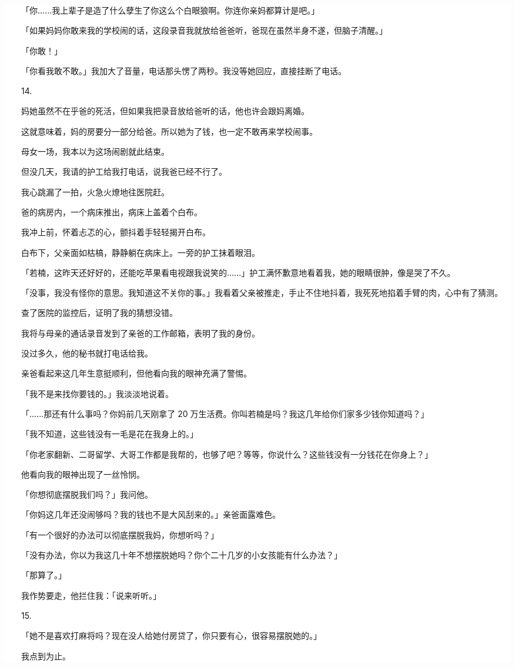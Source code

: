 &emsp;&emsp;「你......我上辈子是造了什么孽生了你这么个白眼狼啊。你连你亲妈都算计是吧。」  
  
&emsp;&emsp;「如果妈妈你敢来我的学校闹的话，这段录音我就放给爸爸听，爸现在虽然半身不遂，但脑子清醒。」  
  
&emsp;&emsp;「你敢！」  
  
&emsp;&emsp;「你看我敢不敢。」我加大了音量，电话那头愣了两秒。我没等她回应，直接挂断了电话。  
  
&emsp;&emsp;14.  
  
&emsp;&emsp;妈她虽然不在乎爸的死活，但如果我把录音放给爸听的话，他也许会跟妈离婚。  
  
&emsp;&emsp;这就意味着，妈的房要分一部分给爸。所以她为了钱，也一定不敢再来学校闹事。  
  
&emsp;&emsp;母女一场，我本以为这场闹剧就此结束。  
  
&emsp;&emsp;但没几天，我请的护工给我打电话，说我爸已经不行了。  
  
&emsp;&emsp;我心跳漏了一拍，火急火燎地往医院赶。  
  
&emsp;&emsp;爸的病房内，一个病床推出，病床上盖着个白布。  
  
&emsp;&emsp;我冲上前，怀着忐忑的心，颤抖着手轻轻揭开白布。  
  
&emsp;&emsp;白布下，父亲面如枯槁，静静躺在病床上。一旁的护工抹着眼泪。  
  
&emsp;&emsp;「若楠，这昨天还好好的，还能吃苹果看电视跟我说笑的......」护工满怀歉意地看着我，她的眼睛很肿，像是哭了不久。  
  
&emsp;&emsp;「没事，我没有怪你的意思。我知道这不关你的事。」我看着父亲被推走，手止不住地抖着，我死死地掐着手臂的肉，心中有了猜测。  
  
&emsp;&emsp;查了医院的监控后，证明了我的猜想没错。  
  
&emsp;&emsp;我将与母亲的通话录音发到了亲爸的工作邮箱，表明了我的身份。  
  
&emsp;&emsp;没过多久，他的秘书就打电话给我。  
  
&emsp;&emsp;亲爸看起来这几年生意挺顺利，但他看向我的眼神充满了警惕。  
  
&emsp;&emsp;「我不是来找你要钱的。」我淡淡地说着。  
  
&emsp;&emsp;「......那还有什么事吗？你妈前几天刚拿了 20 万生活费。你叫若楠是吗？我这几年给你们家多少钱你知道吗？」  
  
&emsp;&emsp;「我不知道，这些钱没有一毛是花在我身上的。」  
  
&emsp;&emsp;「你老家翻新、二哥留学、大哥工作都是我帮的，也够了吧？等等，你说什么？这些钱没有一分钱花在你身上？」  
  
&emsp;&emsp;他看向我的眼神出现了一丝怜悯。  
  
&emsp;&emsp;「你想彻底摆脱我们吗？」我问他。  
  
&emsp;&emsp;「你妈这几年还没闹够吗？我的钱也不是大风刮来的。」亲爸面露难色。  
  
&emsp;&emsp;「有一个很好的办法可以彻底摆脱我妈，你想听吗？」  
  
&emsp;&emsp;「没有办法，你以为我这几十年不想摆脱她吗？你个二十几岁的小女孩能有什么办法？」  
  
&emsp;&emsp;「那算了。」  
  
&emsp;&emsp;我作势要走，他拦住我：「说来听听。」  
  
&emsp;&emsp;15.  
  
&emsp;&emsp;「她不是喜欢打麻将吗？现在没人给她付房贷了，你只要有心，很容易摆脱她的。」  
  
&emsp;&emsp;我点到为止。  
  